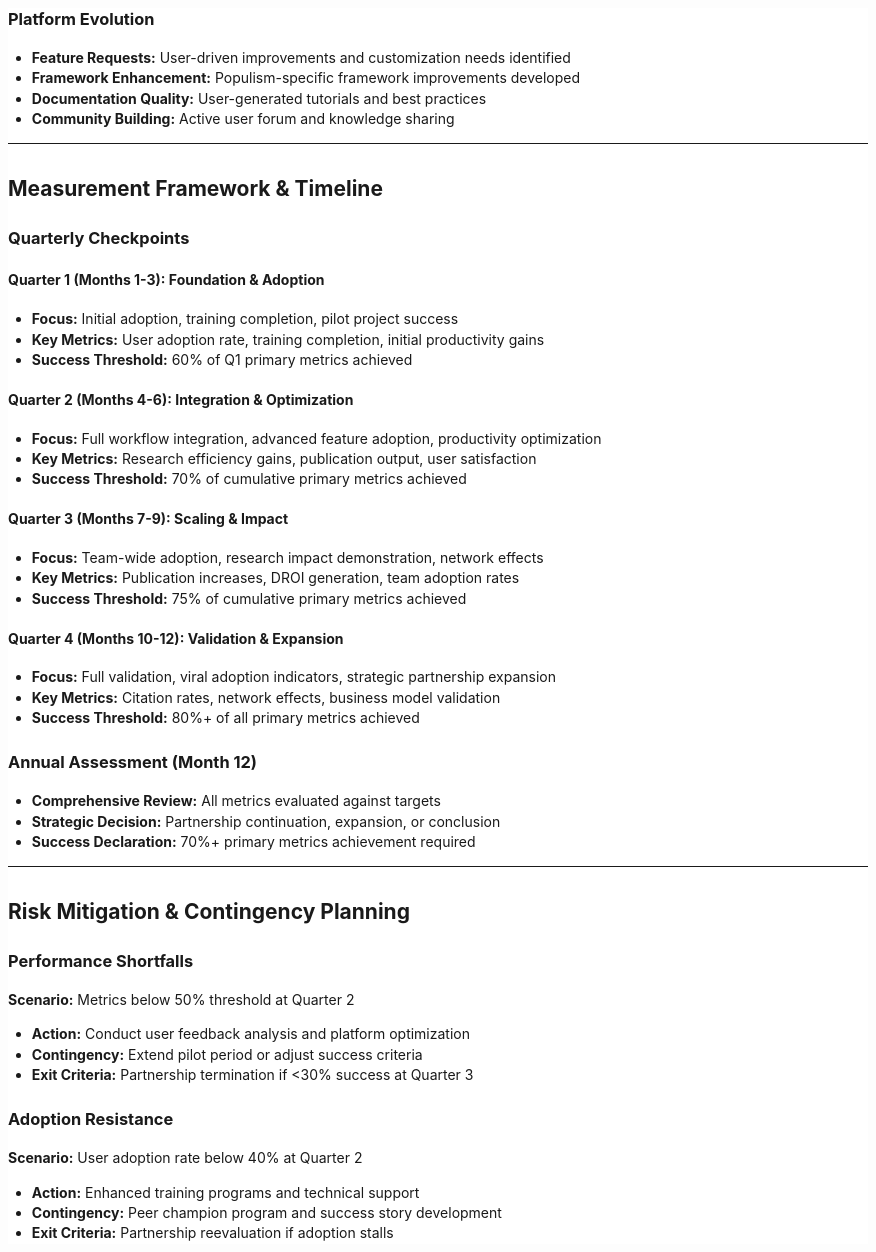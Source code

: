 ### Platform Evolution
- **Feature Requests:** User-driven improvements and customization needs identified
- **Framework Enhancement:** Populism-specific framework improvements developed
- **Documentation Quality:** User-generated tutorials and best practices
- **Community Building:** Active user forum and knowledge sharing

---

## Measurement Framework & Timeline

### Quarterly Checkpoints

#### Quarter 1 (Months 1-3): Foundation & Adoption
- **Focus:** Initial adoption, training completion, pilot project success
- **Key Metrics:** User adoption rate, training completion, initial productivity gains
- **Success Threshold:** 60% of Q1 primary metrics achieved

#### Quarter 2 (Months 4-6): Integration & Optimization
- **Focus:** Full workflow integration, advanced feature adoption, productivity optimization
- **Key Metrics:** Research efficiency gains, publication output, user satisfaction
- **Success Threshold:** 70% of cumulative primary metrics achieved

#### Quarter 3 (Months 7-9): Scaling & Impact
- **Focus:** Team-wide adoption, research impact demonstration, network effects
- **Key Metrics:** Publication increases, DROI generation, team adoption rates
- **Success Threshold:** 75% of cumulative primary metrics achieved

#### Quarter 4 (Months 10-12): Validation & Expansion
- **Focus:** Full validation, viral adoption indicators, strategic partnership expansion
- **Key Metrics:** Citation rates, network effects, business model validation
- **Success Threshold:** 80%+ of all primary metrics achieved

### Annual Assessment (Month 12)
- **Comprehensive Review:** All metrics evaluated against targets
- **Strategic Decision:** Partnership continuation, expansion, or conclusion
- **Success Declaration:** 70%+ primary metrics achievement required

---

## Risk Mitigation & Contingency Planning

### Performance Shortfalls
**Scenario:** Metrics below 50% threshold at Quarter 2
- **Action:** Conduct user feedback analysis and platform optimization
- **Contingency:** Extend pilot period or adjust success criteria
- **Exit Criteria:** Partnership termination if <30% success at Quarter 3

### Adoption Resistance
**Scenario:** User adoption rate below 40% at Quarter 2
- **Action:** Enhanced training programs and technical support
- **Contingency:** Peer champion program and success story development
- **Exit Criteria:** Partnership reevaluation if adoption stalls
